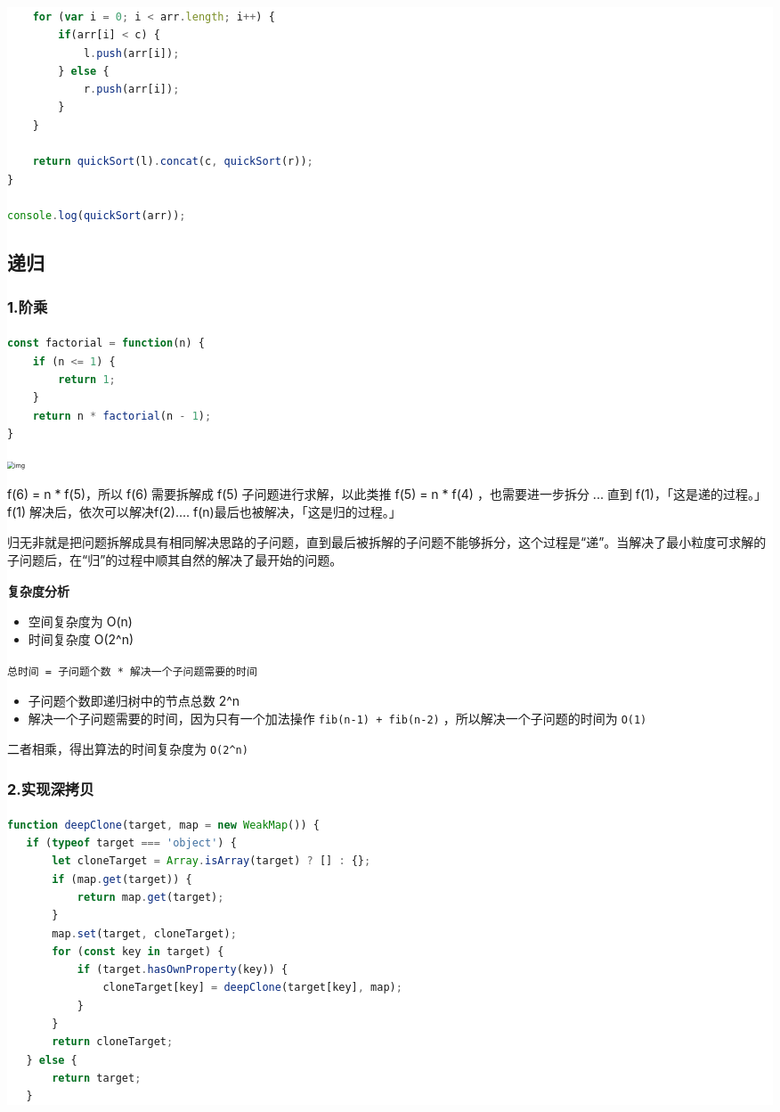   ```js
      for (var i = 0; i < arr.length; i++) {
          if(arr[i] < c) {
              l.push(arr[i]);
          } else {
              r.push(arr[i]);
          }
      }
  
      return quickSort(l).concat(c, quickSort(r));
  }
  
  console.log(quickSort(arr));
  ```

  ## 递归

  ### 1.阶乘

  ```js
  const factorial = function(n) {
      if (n <= 1) {
          return 1;
      }
      return n * factorial(n - 1);
  }
  ```

  <img src="https://user-gold-cdn.xitu.io/2020/5/18/17226641e33cf0db?imageView2/0/w/1280/h/960/format/webp/ignore-error/1" alt="img" style="zoom:50%;" />

  f(6) = n * f(5)，所以 f(6) 需要拆解成 f(5) 子问题进行求解，以此类推 f(5) = n * f(4) ，也需要进一步拆分 ... 直到 f(1)，「这是递的过程。」 f(1) 解决后，依次可以解决f(2).... f(n)最后也被解决，「这是归的过程。」

  归无非就是把问题拆解成具有相同解决思路的子问题，直到最后被拆解的子问题不能够拆分，这个过程是“递”。当解决了最小粒度可求解的子问题后，在“归”的过程中顺其自然的解决了最开始的问题。

  **复杂度分析**

  - 空间复杂度为 O(n)
  - 时间复杂度 O(2^n)

  ```
  总时间 = 子问题个数 * 解决一个子问题需要的时间
  ```

  - 子问题个数即递归树中的节点总数 2^n
  - 解决一个子问题需要的时间，因为只有一个加法操作 `fib(n-1) + fib(n-2)` ，所以解决一个子问题的时间为 `O(1)`

  二者相乘，得出算法的时间复杂度为 `O(2^n)`

  ### 2.实现深拷贝

  ```js
  function deepClone(target, map = new WeakMap()) {
     if (typeof target === 'object') {
         let cloneTarget = Array.isArray(target) ? [] : {};
         if (map.get(target)) {
             return map.get(target);
         }
         map.set(target, cloneTarget);
         for (const key in target) {
             if (target.hasOwnProperty(key)) {
                 cloneTarget[key] = deepClone(target[key], map);
             }
         }
         return cloneTarget;
     } else {
         return target;
     }
  ```
